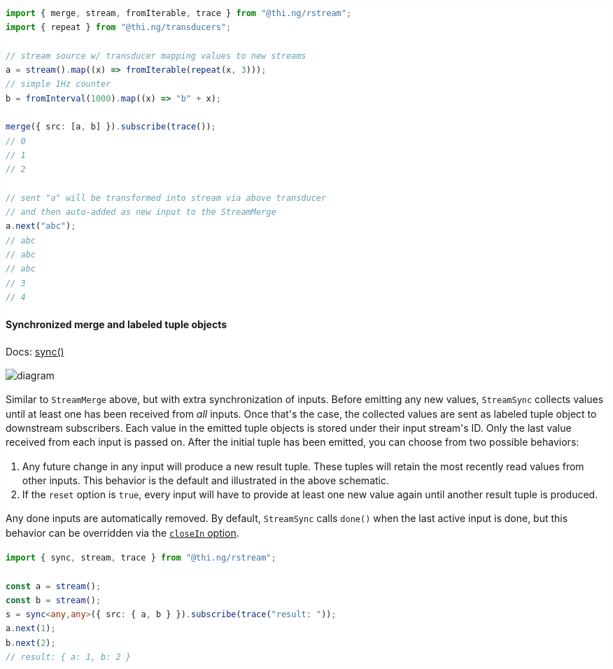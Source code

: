 ```ts
import { merge, stream, fromIterable, trace } from "@thi.ng/rstream";
import { repeat } from "@thi.ng/transducers";

// stream source w/ transducer mapping values to new streams
a = stream().map((x) => fromIterable(repeat(x, 3)));
// simple 1Hz counter
b = fromInterval(1000).map((x) => "b" + x);

merge({ src: [a, b] }).subscribe(trace());
// 0
// 1
// 2

// sent "a" will be transformed into stream via above transducer
// and then auto-added as new input to the StreamMerge
a.next("abc");
// abc
// abc
// abc
// 3
// 4
```

#### Synchronized merge and labeled tuple objects

Docs: [sync()](https://docs.thi.ng/umbrella/rstream/functions/sync.html)

![diagram](https://raw.githubusercontent.com/thi-ng/umbrella/develop/assets/rstream/rstream-sync.png)

Similar to `StreamMerge` above, but with extra synchronization of inputs. Before
emitting any new values, `StreamSync` collects values until at least one has
been received from _all_ inputs. Once that's the case, the collected values are
sent as labeled tuple object to downstream subscribers. Each value in the
emitted tuple objects is stored under their input stream's ID. Only the last
value received from each input is passed on. After the initial tuple has been
emitted, you can choose from two possible behaviors:

1. Any future change in any input will produce a new result tuple. These tuples
   will retain the most recently read values from other inputs. This behavior is
   the default and illustrated in the above schematic.
2. If the `reset` option is `true`, every input will have to provide at least
   one new value again until another result tuple is produced.

Any done inputs are automatically removed. By default, `StreamSync` calls
`done()` when the last active input is done, but this behavior can be overridden
via the [`closeIn`
option](https://docs.thi.ng/umbrella/rstream/interfaces/StreamMergeOpts.html#closeIn).

```ts
import { sync, stream, trace } from "@thi.ng/rstream";

const a = stream();
const b = stream();
s = sync<any,any>({ src: { a, b } }).subscribe(trace("result: "));
a.next(1);
b.next(2);
// result: { a: 1, b: 2 }
```
